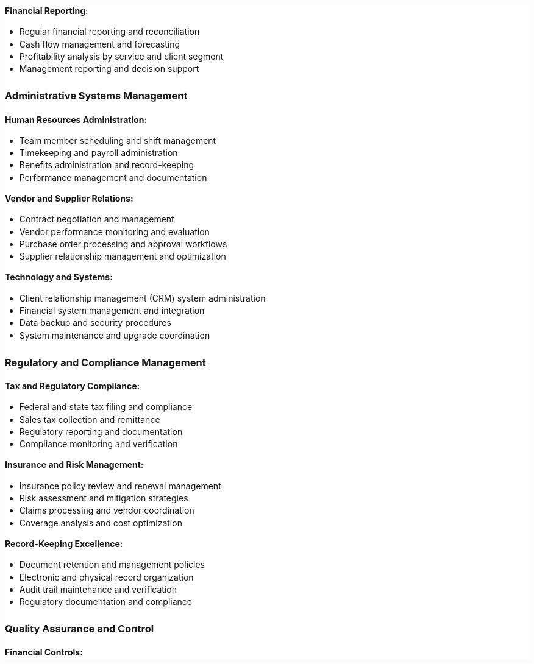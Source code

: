 **Financial Reporting:**

- Regular financial reporting and reconciliation
- Cash flow management and forecasting
- Profitability analysis by service and client segment
- Management reporting and decision support

### Administrative Systems Management

**Human Resources Administration:**

- Team member scheduling and shift management
- Timekeeping and payroll administration
- Benefits administration and record-keeping
- Performance management and documentation

**Vendor and Supplier Relations:**

- Contract negotiation and management
- Vendor performance monitoring and evaluation
- Purchase order processing and approval workflows
- Supplier relationship management and optimization

**Technology and Systems:**

- Client relationship management (CRM) system administration
- Financial system management and integration
- Data backup and security procedures
- System maintenance and upgrade coordination

### Regulatory and Compliance Management

**Tax and Regulatory Compliance:**

- Federal and state tax filing and compliance
- Sales tax collection and remittance
- Regulatory reporting and documentation
- Compliance monitoring and verification

**Insurance and Risk Management:**

- Insurance policy review and renewal management
- Risk assessment and mitigation strategies
- Claims processing and vendor coordination
- Coverage analysis and cost optimization

**Record-Keeping Excellence:**

- Document retention and management policies
- Electronic and physical record organization
- Audit trail maintenance and verification
- Regulatory documentation and compliance

### Quality Assurance and Control

**Financial Controls:**
